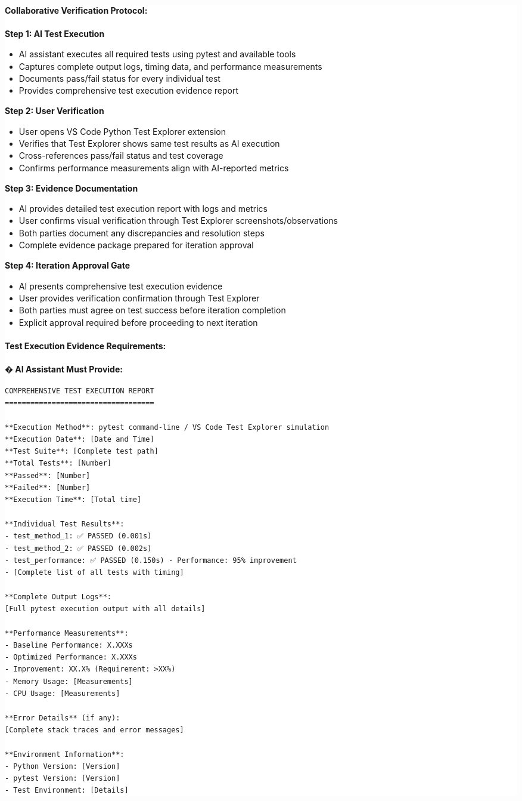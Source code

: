#### **Collaborative Verification Protocol:**

**Step 1: AI Test Execution**
- AI assistant executes all required tests using pytest and available tools
- Captures complete output logs, timing data, and performance measurements
- Documents pass/fail status for every individual test
- Provides comprehensive test execution evidence report

**Step 2: User Verification**
- User opens VS Code Python Test Explorer extension
- Verifies that Test Explorer shows same test results as AI execution
- Cross-references pass/fail status and test coverage
- Confirms performance measurements align with AI-reported metrics

**Step 3: Evidence Documentation**
- AI provides detailed test execution report with logs and metrics
- User confirms visual verification through Test Explorer screenshots/observations
- Both parties document any discrepancies and resolution steps
- Complete evidence package prepared for iteration approval

**Step 4: Iteration Approval Gate**
- AI presents comprehensive test execution evidence
- User provides verification confirmation through Test Explorer
- Both parties must agree on test success before iteration completion
- Explicit approval required before proceeding to next iteration

#### **Test Execution Evidence Requirements:**

**� AI Assistant Must Provide:**
```
COMPREHENSIVE TEST EXECUTION REPORT
===================================

**Execution Method**: pytest command-line / VS Code Test Explorer simulation
**Execution Date**: [Date and Time]
**Test Suite**: [Complete test path]
**Total Tests**: [Number]
**Passed**: [Number]
**Failed**: [Number]
**Execution Time**: [Total time]

**Individual Test Results**:
- test_method_1: ✅ PASSED (0.001s)
- test_method_2: ✅ PASSED (0.002s)
- test_performance: ✅ PASSED (0.150s) - Performance: 95% improvement
- [Complete list of all tests with timing]

**Complete Output Logs**:
[Full pytest execution output with all details]

**Performance Measurements**:
- Baseline Performance: X.XXXs
- Optimized Performance: X.XXXs
- Improvement: XX.X% (Requirement: >XX%)
- Memory Usage: [Measurements]
- CPU Usage: [Measurements]

**Error Details** (if any):
[Complete stack traces and error messages]

**Environment Information**:
- Python Version: [Version]
- pytest Version: [Version]
- Test Environment: [Details]
```
